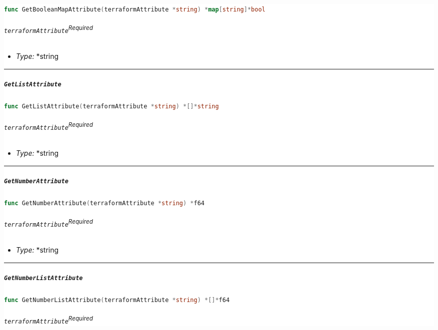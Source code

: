 ```go
func GetBooleanMapAttribute(terraformAttribute *string) *map[string]*bool
```

###### `terraformAttribute`<sup>Required</sup> <a name="terraformAttribute" id="rhizo-co-terraform-provider-opsgenie.incidentTemplate.IncidentTemplate.getBooleanMapAttribute.parameter.terraformAttribute"></a>

- *Type:* *string

---

##### `GetListAttribute` <a name="GetListAttribute" id="rhizo-co-terraform-provider-opsgenie.incidentTemplate.IncidentTemplate.getListAttribute"></a>

```go
func GetListAttribute(terraformAttribute *string) *[]*string
```

###### `terraformAttribute`<sup>Required</sup> <a name="terraformAttribute" id="rhizo-co-terraform-provider-opsgenie.incidentTemplate.IncidentTemplate.getListAttribute.parameter.terraformAttribute"></a>

- *Type:* *string

---

##### `GetNumberAttribute` <a name="GetNumberAttribute" id="rhizo-co-terraform-provider-opsgenie.incidentTemplate.IncidentTemplate.getNumberAttribute"></a>

```go
func GetNumberAttribute(terraformAttribute *string) *f64
```

###### `terraformAttribute`<sup>Required</sup> <a name="terraformAttribute" id="rhizo-co-terraform-provider-opsgenie.incidentTemplate.IncidentTemplate.getNumberAttribute.parameter.terraformAttribute"></a>

- *Type:* *string

---

##### `GetNumberListAttribute` <a name="GetNumberListAttribute" id="rhizo-co-terraform-provider-opsgenie.incidentTemplate.IncidentTemplate.getNumberListAttribute"></a>

```go
func GetNumberListAttribute(terraformAttribute *string) *[]*f64
```

###### `terraformAttribute`<sup>Required</sup> <a name="terraformAttribute" id="rhizo-co-terraform-provider-opsgenie.incidentTemplate.IncidentTemplate.getNumberListAttribute.parameter.terraformAttribute"></a>
